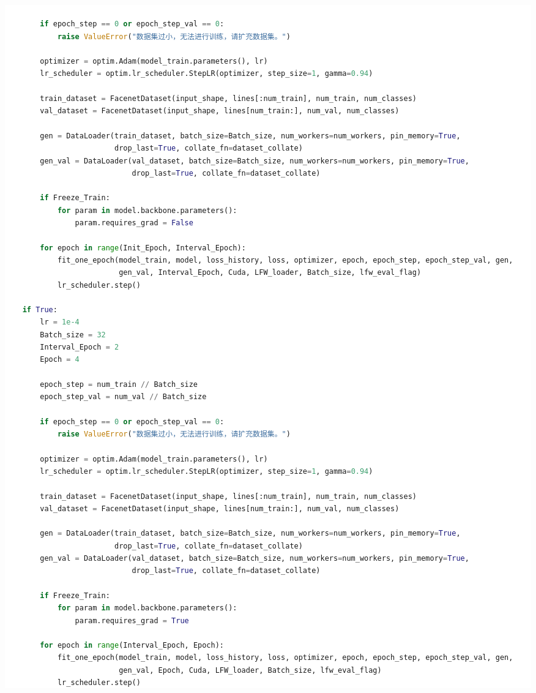 ```python

        if epoch_step == 0 or epoch_step_val == 0:
            raise ValueError("数据集过小，无法进行训练，请扩充数据集。")

        optimizer = optim.Adam(model_train.parameters(), lr)
        lr_scheduler = optim.lr_scheduler.StepLR(optimizer, step_size=1, gamma=0.94)

        train_dataset = FacenetDataset(input_shape, lines[:num_train], num_train, num_classes)
        val_dataset = FacenetDataset(input_shape, lines[num_train:], num_val, num_classes)

        gen = DataLoader(train_dataset, batch_size=Batch_size, num_workers=num_workers, pin_memory=True,
                         drop_last=True, collate_fn=dataset_collate)
        gen_val = DataLoader(val_dataset, batch_size=Batch_size, num_workers=num_workers, pin_memory=True,
                             drop_last=True, collate_fn=dataset_collate)

        if Freeze_Train:
            for param in model.backbone.parameters():
                param.requires_grad = False

        for epoch in range(Init_Epoch, Interval_Epoch):
            fit_one_epoch(model_train, model, loss_history, loss, optimizer, epoch, epoch_step, epoch_step_val, gen,
                          gen_val, Interval_Epoch, Cuda, LFW_loader, Batch_size, lfw_eval_flag)
            lr_scheduler.step()

    if True:
        lr = 1e-4
        Batch_size = 32
        Interval_Epoch = 2
        Epoch = 4

        epoch_step = num_train // Batch_size
        epoch_step_val = num_val // Batch_size

        if epoch_step == 0 or epoch_step_val == 0:
            raise ValueError("数据集过小，无法进行训练，请扩充数据集。")

        optimizer = optim.Adam(model_train.parameters(), lr)
        lr_scheduler = optim.lr_scheduler.StepLR(optimizer, step_size=1, gamma=0.94)

        train_dataset = FacenetDataset(input_shape, lines[:num_train], num_train, num_classes)
        val_dataset = FacenetDataset(input_shape, lines[num_train:], num_val, num_classes)

        gen = DataLoader(train_dataset, batch_size=Batch_size, num_workers=num_workers, pin_memory=True,
                         drop_last=True, collate_fn=dataset_collate)
        gen_val = DataLoader(val_dataset, batch_size=Batch_size, num_workers=num_workers, pin_memory=True,
                             drop_last=True, collate_fn=dataset_collate)

        if Freeze_Train:
            for param in model.backbone.parameters():
                param.requires_grad = True

        for epoch in range(Interval_Epoch, Epoch):
            fit_one_epoch(model_train, model, loss_history, loss, optimizer, epoch, epoch_step, epoch_step_val, gen,
                          gen_val, Epoch, Cuda, LFW_loader, Batch_size, lfw_eval_flag)
            lr_scheduler.step()


```